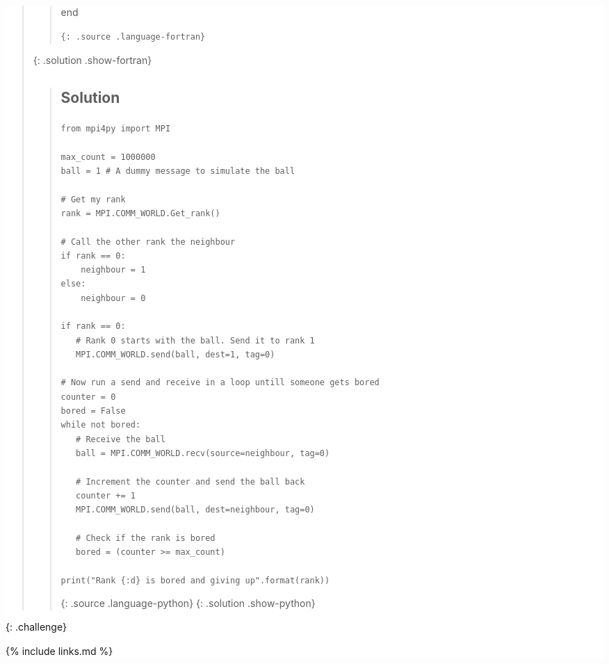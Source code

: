 >>end
>> ~~~
>>{: .source .language-fortran}
> {: .solution .show-fortran}
>
>
>> ## Solution
>>
>> ~~~
>> from mpi4py import MPI
>> 
>> max_count = 1000000
>> ball = 1 # A dummy message to simulate the ball
>> 
>> # Get my rank
>> rank = MPI.COMM_WORLD.Get_rank()
>> 
>> # Call the other rank the neighbour
>> if rank == 0:
>>     neighbour = 1
>> else:
>>     neighbour = 0
>> 
>> if rank == 0:
>>    # Rank 0 starts with the ball. Send it to rank 1
>>    MPI.COMM_WORLD.send(ball, dest=1, tag=0)
>> 
>> # Now run a send and receive in a loop untill someone gets bored
>> counter = 0
>> bored = False
>> while not bored:
>>    # Receive the ball
>>    ball = MPI.COMM_WORLD.recv(source=neighbour, tag=0)
>> 
>>    # Increment the counter and send the ball back
>>    counter += 1
>>    MPI.COMM_WORLD.send(ball, dest=neighbour, tag=0)
>> 
>>    # Check if the rank is bored
>>    bored = (counter >= max_count)
>> 
>> print("Rank {:d} is bored and giving up".format(rank))
>> ~~~
>>{: .source .language-python}
> {: .solution .show-python}
>
{: .challenge}



{% include links.md %}
